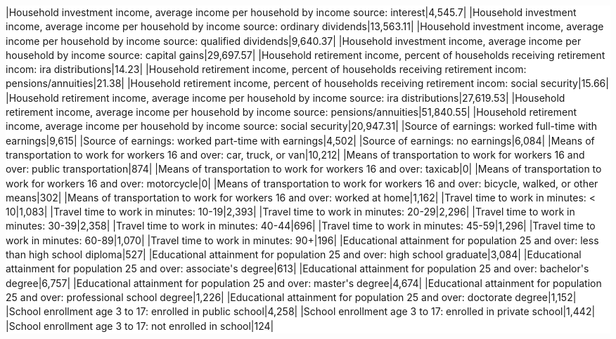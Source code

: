 |Household investment income, average income per household by income source: interest|4,545.7|
|Household investment income, average income per household by income source: ordinary dividends|13,563.11|
|Household investment income, average income per household by income source: qualified dividends|9,640.37|
|Household investment income, average income per household by income source: capital gains|29,697.57|
|Household retirement income, percent of households receiving retirement incom: ira distributions|14.23|
|Household retirement income, percent of households receiving retirement incom: pensions/annuities|21.38|
|Household retirement income, percent of households receiving retirement incom: social security|15.66|
|Household retirement income, average income per household by income source: ira distributions|27,619.53|
|Household retirement income, average income per household by income source: pensions/annuities|51,840.55|
|Household retirement income, average income per household by income source: social security|20,947.31|
|Source of earnings: worked full-time with earnings|9,615|
|Source of earnings: worked part-time with earnings|4,502|
|Source of earnings: no earnings|6,084|
|Means of transportation to work for workers 16 and over: car, truck, or van|10,212|
|Means of transportation to work for workers 16 and over: public transportation|874|
|Means of transportation to work for workers 16 and over: taxicab|0|
|Means of transportation to work for workers 16 and over: motorcycle|0|
|Means of transportation to work for workers 16 and over: bicycle, walked, or other means|302|
|Means of transportation to work for workers 16 and over: worked at home|1,162|
|Travel time to work in minutes: < 10|1,083|
|Travel time to work in minutes: 10-19|2,393|
|Travel time to work in minutes: 20-29|2,296|
|Travel time to work in minutes: 30-39|2,358|
|Travel time to work in minutes: 40-44|696|
|Travel time to work in minutes: 45-59|1,296|
|Travel time to work in minutes: 60-89|1,070|
|Travel time to work in minutes: 90+|196|
|Educational attainment for population 25 and over: less than high school diploma|527|
|Educational attainment for population 25 and over: high school graduate|3,084|
|Educational attainment for population 25 and over: associate's degree|613|
|Educational attainment for population 25 and over: bachelor's degree|6,757|
|Educational attainment for population 25 and over: master's degree|4,674|
|Educational attainment for population 25 and over: professional school degree|1,226|
|Educational attainment for population 25 and over: doctorate degree|1,152|
|School enrollment age 3 to 17: enrolled in public school|4,258|
|School enrollment age 3 to 17: enrolled in private school|1,442|
|School enrollment age 3 to 17: not enrolled in school|124|
